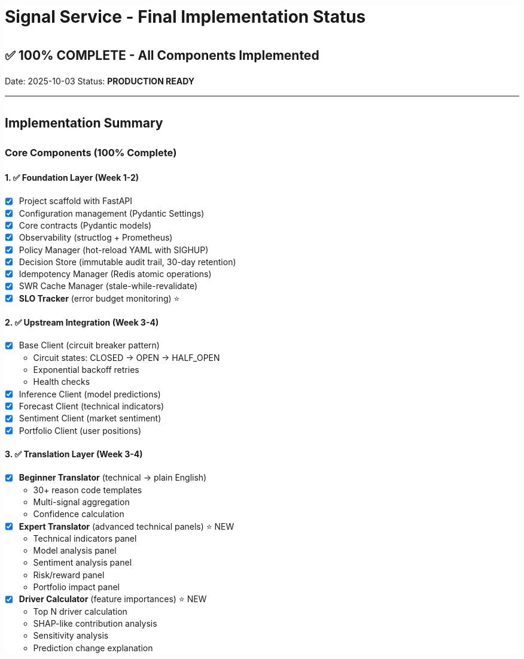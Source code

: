 # Signal Service - Final Implementation Status

## ✅ **100% COMPLETE - All Components Implemented**

Date: 2025-10-03
Status: **PRODUCTION READY**

---

## Implementation Summary

### **Core Components (100% Complete)**

#### 1. ✅ Foundation Layer (Week 1-2)
- [x] Project scaffold with FastAPI
- [x] Configuration management (Pydantic Settings)
- [x] Core contracts (Pydantic models)
- [x] Observability (structlog + Prometheus)
- [x] Policy Manager (hot-reload YAML with SIGHUP)
- [x] Decision Store (immutable audit trail, 30-day retention)
- [x] Idempotency Manager (Redis atomic operations)
- [x] SWR Cache Manager (stale-while-revalidate)
- [x] **SLO Tracker** (error budget monitoring) ⭐

#### 2. ✅ Upstream Integration (Week 3-4)
- [x] Base Client (circuit breaker pattern)
  - Circuit states: CLOSED → OPEN → HALF_OPEN
  - Exponential backoff retries
  - Health checks
- [x] Inference Client (model predictions)
- [x] Forecast Client (technical indicators)
- [x] Sentiment Client (market sentiment)
- [x] Portfolio Client (user positions)

#### 3. ✅ Translation Layer (Week 3-4)
- [x] **Beginner Translator** (technical → plain English)
  - 30+ reason code templates
  - Multi-signal aggregation
  - Confidence calculation
- [x] **Expert Translator** (advanced technical panels) ⭐ NEW
  - Technical indicators panel
  - Model analysis panel
  - Sentiment analysis panel
  - Risk/reward panel
  - Portfolio impact panel
- [x] **Driver Calculator** (feature importances) ⭐ NEW
  - Top N driver calculation
  - SHAP-like contribution analysis
  - Sensitivity analysis
  - Prediction change explanation
